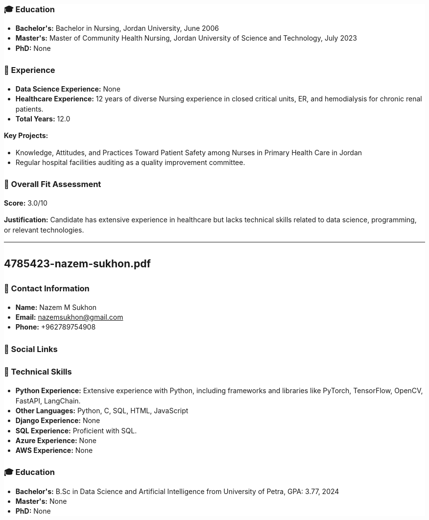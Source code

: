 ### 🎓 Education

- **Bachelor's:** Bachelor in Nursing, Jordan University, June 2006
- **Master's:** Master of Community Health Nursing, Jordan University of Science and Technology, July 2023
- **PhD:** None

### 💼 Experience

- **Data Science Experience:** None
- **Healthcare Experience:** 12 years of diverse Nursing experience in closed critical units, ER, and hemodialysis for chronic renal patients.
- **Total Years:** 12.0

**Key Projects:**
- Knowledge, Attitudes, and Practices Toward Patient Safety among Nurses in Primary Health Care in Jordan
- Regular hospital facilities auditing as a quality improvement committee.

### 🎯 Overall Fit Assessment

**Score:** 3.0/10

**Justification:** Candidate has extensive experience in healthcare but lacks technical skills related to data science, programming, or relevant technologies.

---

## 4785423-nazem-sukhon.pdf

### 👤 Contact Information

- **Name:** Nazem M Sukhon
- **Email:** nazemsukhon@gmail.com
- **Phone:** +962789754908

### 🔗 Social Links


### 🔧 Technical Skills

- **Python Experience:** Extensive experience with Python, including frameworks and libraries like PyTorch, TensorFlow, OpenCV, FastAPI, LangChain.
- **Other Languages:** Python, C, SQL, HTML, JavaScript
- **Django Experience:** None
- **SQL Experience:** Proficient with SQL.
- **Azure Experience:** None
- **AWS Experience:** None

### 🎓 Education

- **Bachelor's:** B.Sc in Data Science and Artificial Intelligence from University of Petra, GPA: 3.77, 2024
- **Master's:** None
- **PhD:** None
